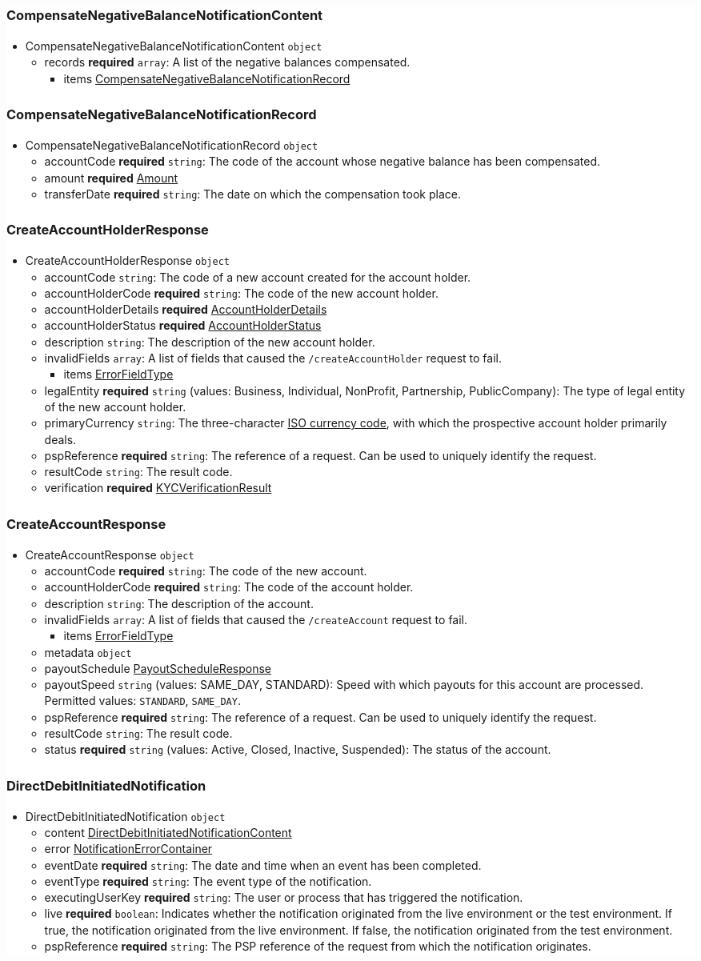 ### CompensateNegativeBalanceNotificationContent
* CompensateNegativeBalanceNotificationContent `object`
  * records **required** `array`: A list of the negative balances compensated.
    * items [CompensateNegativeBalanceNotificationRecord](#compensatenegativebalancenotificationrecord)

### CompensateNegativeBalanceNotificationRecord
* CompensateNegativeBalanceNotificationRecord `object`
  * accountCode **required** `string`: The code of the account whose negative balance has been compensated.
  * amount **required** [Amount](#amount)
  * transferDate **required** `string`: The date on which the compensation took place.

### CreateAccountHolderResponse
* CreateAccountHolderResponse `object`
  * accountCode `string`: The code of a new account created for the account holder.
  * accountHolderCode **required** `string`: The code of the new account holder.
  * accountHolderDetails **required** [AccountHolderDetails](#accountholderdetails)
  * accountHolderStatus **required** [AccountHolderStatus](#accountholderstatus)
  * description `string`: The description of the new account holder.
  * invalidFields `array`: A list of fields that caused the `/createAccountHolder` request to fail.
    * items [ErrorFieldType](#errorfieldtype)
  * legalEntity **required** `string` (values: Business, Individual, NonProfit, Partnership, PublicCompany): The type of legal entity of the new account holder.
  * primaryCurrency `string`: The three-character [ISO currency code](https://docs.adyen.com/development-resources/currency-codes), with which the prospective account holder primarily deals.
  * pspReference **required** `string`: The reference of a request. Can be used to uniquely identify the request.
  * resultCode `string`: The result code.
  * verification **required** [KYCVerificationResult](#kycverificationresult)

### CreateAccountResponse
* CreateAccountResponse `object`
  * accountCode **required** `string`: The code of the new account.
  * accountHolderCode **required** `string`: The code of the account holder.
  * description `string`: The description of the account.
  * invalidFields `array`: A list of fields that caused the `/createAccount` request to fail.
    * items [ErrorFieldType](#errorfieldtype)
  * metadata `object`
  * payoutSchedule [PayoutScheduleResponse](#payoutscheduleresponse)
  * payoutSpeed `string` (values: SAME_DAY, STANDARD): Speed with which payouts for this account are processed. Permitted values: `STANDARD`, `SAME_DAY`.
  * pspReference **required** `string`: The reference of a request. Can be used to uniquely identify the request.
  * resultCode `string`: The result code.
  * status **required** `string` (values: Active, Closed, Inactive, Suspended): The status of the account.

### DirectDebitInitiatedNotification
* DirectDebitInitiatedNotification `object`
  * content [DirectDebitInitiatedNotificationContent](#directdebitinitiatednotificationcontent)
  * error [NotificationErrorContainer](#notificationerrorcontainer)
  * eventDate **required** `string`: The date and time when an event has been completed.
  * eventType **required** `string`: The event type of the notification.
  * executingUserKey **required** `string`: The user or process that has triggered the notification.
  * live **required** `boolean`: Indicates whether the notification originated from the live environment or the test environment. If true, the notification originated from the live environment. If false, the notification originated from the test environment.
  * pspReference **required** `string`: The PSP reference of the request from which the notification originates.
